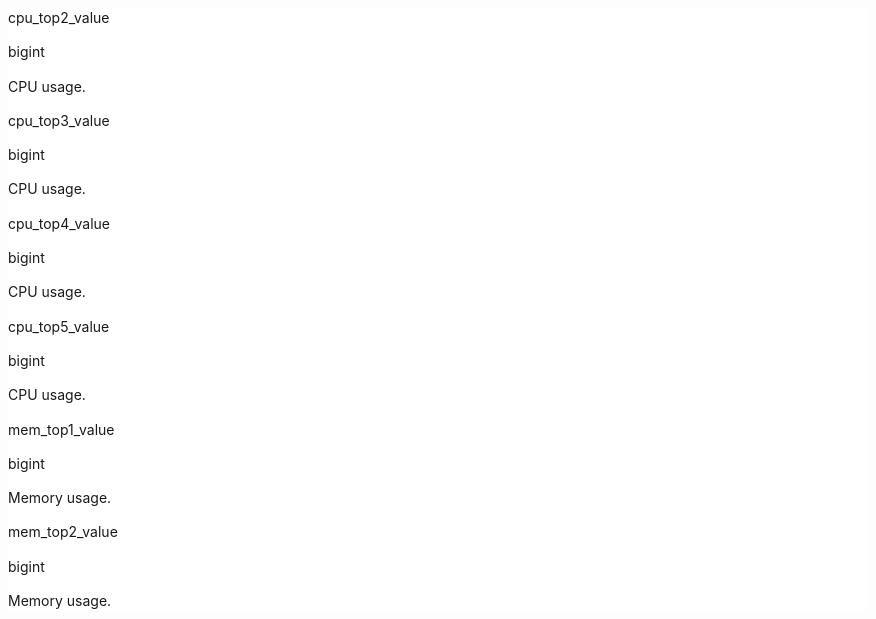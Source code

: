 <tr id="row12833112011567"><td class="cellrowborder" valign="top" width="21.782178217821784%" headers="mcps1.2.4.1.1 "><p id="p1683342011564"><a name="p1683342011564"></a><a name="p1683342011564"></a>cpu_top2_value</p>
</td>
<td class="cellrowborder" valign="top" width="18.81188118811881%" headers="mcps1.2.4.1.2 "><p id="p1883432065613"><a name="p1883432065613"></a><a name="p1883432065613"></a>bigint</p>
</td>
<td class="cellrowborder" valign="top" width="59.4059405940594%" headers="mcps1.2.4.1.3 "><p id="p6834142019561"><a name="p6834142019561"></a><a name="p6834142019561"></a>CPU usage.</p>
</td>
</tr>
<tr id="row7878237563"><td class="cellrowborder" valign="top" width="21.782178217821784%" headers="mcps1.2.4.1.1 "><p id="p48715238566"><a name="p48715238566"></a><a name="p48715238566"></a>cpu_top3_value</p>
</td>
<td class="cellrowborder" valign="top" width="18.81188118811881%" headers="mcps1.2.4.1.2 "><p id="p18782314564"><a name="p18782314564"></a><a name="p18782314564"></a>bigint</p>
</td>
<td class="cellrowborder" valign="top" width="59.4059405940594%" headers="mcps1.2.4.1.3 "><p id="p1487023155614"><a name="p1487023155614"></a><a name="p1487023155614"></a>CPU usage.</p>
</td>
</tr>
<tr id="row3850162419568"><td class="cellrowborder" valign="top" width="21.782178217821784%" headers="mcps1.2.4.1.1 "><p id="p385013244565"><a name="p385013244565"></a><a name="p385013244565"></a>cpu_top4_value</p>
</td>
<td class="cellrowborder" valign="top" width="18.81188118811881%" headers="mcps1.2.4.1.2 "><p id="p485082435611"><a name="p485082435611"></a><a name="p485082435611"></a>bigint</p>
</td>
<td class="cellrowborder" valign="top" width="59.4059405940594%" headers="mcps1.2.4.1.3 "><p id="p785052416564"><a name="p785052416564"></a><a name="p785052416564"></a>CPU usage.</p>
</td>
</tr>
<tr id="row1946532635616"><td class="cellrowborder" valign="top" width="21.782178217821784%" headers="mcps1.2.4.1.1 "><p id="p1946552612561"><a name="p1946552612561"></a><a name="p1946552612561"></a>cpu_top5_value</p>
</td>
<td class="cellrowborder" valign="top" width="18.81188118811881%" headers="mcps1.2.4.1.2 "><p id="p144658262567"><a name="p144658262567"></a><a name="p144658262567"></a>bigint</p>
</td>
<td class="cellrowborder" valign="top" width="59.4059405940594%" headers="mcps1.2.4.1.3 "><p id="p846662620563"><a name="p846662620563"></a><a name="p846662620563"></a>CPU usage.</p>
</td>
</tr>
<tr id="row7586101811580"><td class="cellrowborder" valign="top" width="21.782178217821784%" headers="mcps1.2.4.1.1 "><p id="p5587111815589"><a name="p5587111815589"></a><a name="p5587111815589"></a>mem_top1_value</p>
</td>
<td class="cellrowborder" valign="top" width="18.81188118811881%" headers="mcps1.2.4.1.2 "><p id="p20587111865815"><a name="p20587111865815"></a><a name="p20587111865815"></a>bigint</p>
</td>
<td class="cellrowborder" valign="top" width="59.4059405940594%" headers="mcps1.2.4.1.3 "><p id="p1558791865820"><a name="p1558791865820"></a><a name="p1558791865820"></a>Memory usage.</p>
</td>
</tr>
<tr id="row116295226588"><td class="cellrowborder" valign="top" width="21.782178217821784%" headers="mcps1.2.4.1.1 "><p id="p15630422195813"><a name="p15630422195813"></a><a name="p15630422195813"></a>mem_top2_value</p>
</td>
<td class="cellrowborder" valign="top" width="18.81188118811881%" headers="mcps1.2.4.1.2 "><p id="p156301722155817"><a name="p156301722155817"></a><a name="p156301722155817"></a>bigint</p>
</td>
<td class="cellrowborder" valign="top" width="59.4059405940594%" headers="mcps1.2.4.1.3 "><p id="p8630162285814"><a name="p8630162285814"></a><a name="p8630162285814"></a>Memory usage.</p>